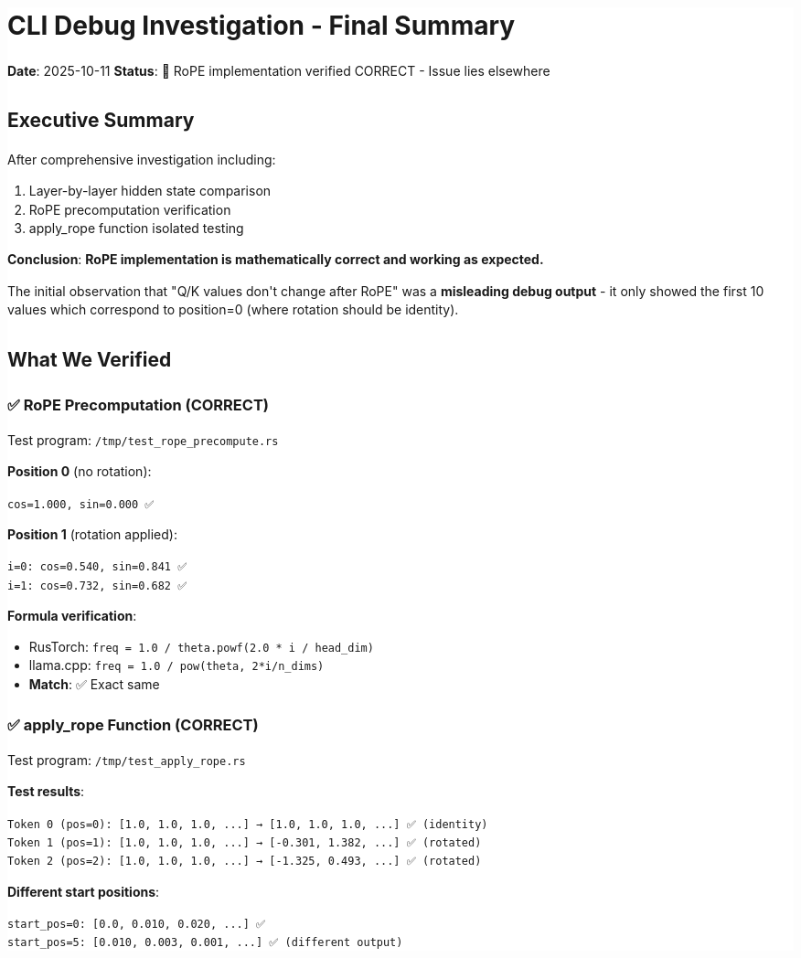 # CLI Debug Investigation - Final Summary

**Date**: 2025-10-11
**Status**: 🎯 RoPE implementation verified CORRECT - Issue lies elsewhere

## Executive Summary

After comprehensive investigation including:
1. Layer-by-layer hidden state comparison
2. RoPE precomputation verification
3. apply_rope function isolated testing

**Conclusion**: **RoPE implementation is mathematically correct and working as expected.**

The initial observation that "Q/K values don't change after RoPE" was a **misleading debug output** - it only showed the first 10 values which correspond to position=0 (where rotation should be identity).

## What We Verified

### ✅ RoPE Precomputation (CORRECT)

Test program: `/tmp/test_rope_precompute.rs`

**Position 0** (no rotation):
```
cos=1.000, sin=0.000 ✅
```

**Position 1** (rotation applied):
```
i=0: cos=0.540, sin=0.841 ✅
i=1: cos=0.732, sin=0.682 ✅
```

**Formula verification**:
- RusTorch: `freq = 1.0 / theta.powf(2.0 * i / head_dim)`
- llama.cpp: `freq = 1.0 / pow(theta, 2*i/n_dims)`
- **Match**: ✅ Exact same

### ✅ apply_rope Function (CORRECT)

Test program: `/tmp/test_apply_rope.rs`

**Test results**:
```
Token 0 (pos=0): [1.0, 1.0, 1.0, ...] → [1.0, 1.0, 1.0, ...] ✅ (identity)
Token 1 (pos=1): [1.0, 1.0, 1.0, ...] → [-0.301, 1.382, ...] ✅ (rotated)
Token 2 (pos=2): [1.0, 1.0, 1.0, ...] → [-1.325, 0.493, ...] ✅ (rotated)
```

**Different start positions**:
```
start_pos=0: [0.0, 0.010, 0.020, ...] ✅
start_pos=5: [0.010, 0.003, 0.001, ...] ✅ (different output)
```
